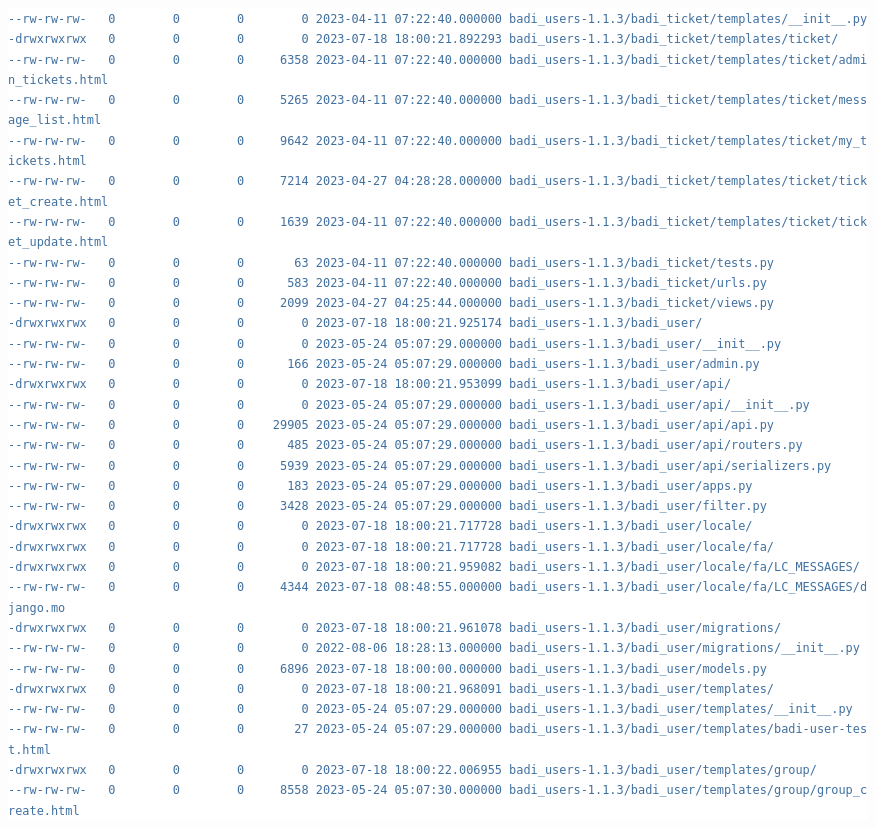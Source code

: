 ```diff
--rw-rw-rw-   0        0        0        0 2023-04-11 07:22:40.000000 badi_users-1.1.3/badi_ticket/templates/__init__.py
-drwxrwxrwx   0        0        0        0 2023-07-18 18:00:21.892293 badi_users-1.1.3/badi_ticket/templates/ticket/
--rw-rw-rw-   0        0        0     6358 2023-04-11 07:22:40.000000 badi_users-1.1.3/badi_ticket/templates/ticket/admin_tickets.html
--rw-rw-rw-   0        0        0     5265 2023-04-11 07:22:40.000000 badi_users-1.1.3/badi_ticket/templates/ticket/message_list.html
--rw-rw-rw-   0        0        0     9642 2023-04-11 07:22:40.000000 badi_users-1.1.3/badi_ticket/templates/ticket/my_tickets.html
--rw-rw-rw-   0        0        0     7214 2023-04-27 04:28:28.000000 badi_users-1.1.3/badi_ticket/templates/ticket/ticket_create.html
--rw-rw-rw-   0        0        0     1639 2023-04-11 07:22:40.000000 badi_users-1.1.3/badi_ticket/templates/ticket/ticket_update.html
--rw-rw-rw-   0        0        0       63 2023-04-11 07:22:40.000000 badi_users-1.1.3/badi_ticket/tests.py
--rw-rw-rw-   0        0        0      583 2023-04-11 07:22:40.000000 badi_users-1.1.3/badi_ticket/urls.py
--rw-rw-rw-   0        0        0     2099 2023-04-27 04:25:44.000000 badi_users-1.1.3/badi_ticket/views.py
-drwxrwxrwx   0        0        0        0 2023-07-18 18:00:21.925174 badi_users-1.1.3/badi_user/
--rw-rw-rw-   0        0        0        0 2023-05-24 05:07:29.000000 badi_users-1.1.3/badi_user/__init__.py
--rw-rw-rw-   0        0        0      166 2023-05-24 05:07:29.000000 badi_users-1.1.3/badi_user/admin.py
-drwxrwxrwx   0        0        0        0 2023-07-18 18:00:21.953099 badi_users-1.1.3/badi_user/api/
--rw-rw-rw-   0        0        0        0 2023-05-24 05:07:29.000000 badi_users-1.1.3/badi_user/api/__init__.py
--rw-rw-rw-   0        0        0    29905 2023-05-24 05:07:29.000000 badi_users-1.1.3/badi_user/api/api.py
--rw-rw-rw-   0        0        0      485 2023-05-24 05:07:29.000000 badi_users-1.1.3/badi_user/api/routers.py
--rw-rw-rw-   0        0        0     5939 2023-05-24 05:07:29.000000 badi_users-1.1.3/badi_user/api/serializers.py
--rw-rw-rw-   0        0        0      183 2023-05-24 05:07:29.000000 badi_users-1.1.3/badi_user/apps.py
--rw-rw-rw-   0        0        0     3428 2023-05-24 05:07:29.000000 badi_users-1.1.3/badi_user/filter.py
-drwxrwxrwx   0        0        0        0 2023-07-18 18:00:21.717728 badi_users-1.1.3/badi_user/locale/
-drwxrwxrwx   0        0        0        0 2023-07-18 18:00:21.717728 badi_users-1.1.3/badi_user/locale/fa/
-drwxrwxrwx   0        0        0        0 2023-07-18 18:00:21.959082 badi_users-1.1.3/badi_user/locale/fa/LC_MESSAGES/
--rw-rw-rw-   0        0        0     4344 2023-07-18 08:48:55.000000 badi_users-1.1.3/badi_user/locale/fa/LC_MESSAGES/django.mo
-drwxrwxrwx   0        0        0        0 2023-07-18 18:00:21.961078 badi_users-1.1.3/badi_user/migrations/
--rw-rw-rw-   0        0        0        0 2022-08-06 18:28:13.000000 badi_users-1.1.3/badi_user/migrations/__init__.py
--rw-rw-rw-   0        0        0     6896 2023-07-18 18:00:00.000000 badi_users-1.1.3/badi_user/models.py
-drwxrwxrwx   0        0        0        0 2023-07-18 18:00:21.968091 badi_users-1.1.3/badi_user/templates/
--rw-rw-rw-   0        0        0        0 2023-05-24 05:07:29.000000 badi_users-1.1.3/badi_user/templates/__init__.py
--rw-rw-rw-   0        0        0       27 2023-05-24 05:07:29.000000 badi_users-1.1.3/badi_user/templates/badi-user-test.html
-drwxrwxrwx   0        0        0        0 2023-07-18 18:00:22.006955 badi_users-1.1.3/badi_user/templates/group/
--rw-rw-rw-   0        0        0     8558 2023-05-24 05:07:30.000000 badi_users-1.1.3/badi_user/templates/group/group_create.html
```